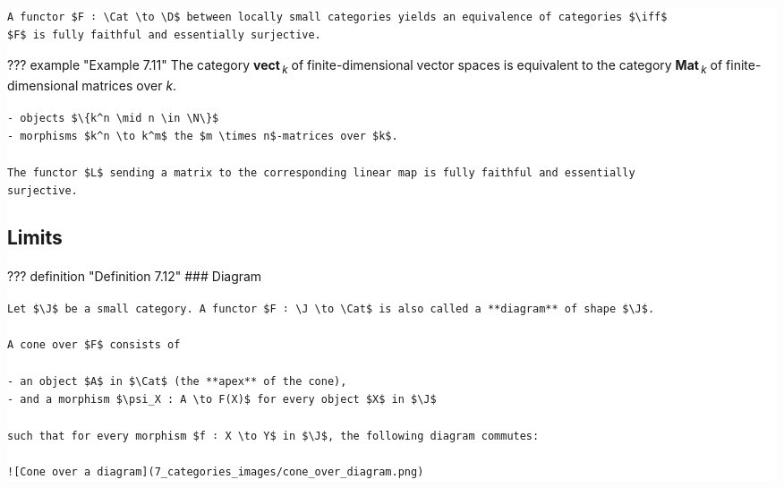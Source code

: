     A functor $F ∶ \Cat \to \D$ between locally small categories yields an equivalence of categories $\iff$
    $F$ is fully faithful and essentially surjective.


??? example "Example 7.11"
    The category $\bm{\operatorname{vect}}_k$ of finite-dimensional vector spaces is equivalent to the category
    $\bm{\operatorname{Mat}}_k$ of finite-dimensional matrices over $k$.

    - objects $\{k^n \mid n \in \N\}$
    - morphisms $k^n \to k^m$ the $m \times n$-matrices over $k$.

    The functor $L$ sending a matrix to the corresponding linear map is fully faithful and essentially
    surjective.


## Limits

??? definition "Definition 7.12"
    ### Diagram

    Let $\J$ be a small category. A functor $F ∶ \J \to \Cat$ is also called a **diagram** of shape $\J$.

    A cone over $F$ consists of

    - an object $A$ in $\Cat$ (the **apex** of the cone),
    - and a morphism $\psi_X : A \to F(X)$ for every object $X$ in $\J$

    such that for every morphism $f ∶ X \to Y$ in $\J$, the following diagram commutes:

    ![Cone over a diagram](7_categories_images/cone_over_diagram.png)
